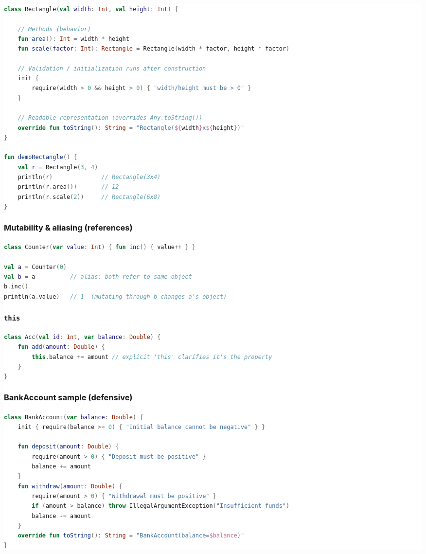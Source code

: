 ```kotlin
class Rectangle(val width: Int, val height: Int) {

    // Methods (behavior)
    fun area(): Int = width * height
    fun scale(factor: Int): Rectangle = Rectangle(width * factor, height * factor)

    // Validation / initialization runs after construction
    init {
        require(width > 0 && height > 0) { "width/height must be > 0" }
    }

    // Readable representation (overrides Any.toString())
    override fun toString(): String = "Rectangle(${width}x${height})"
}

fun demoRectangle() {
    val r = Rectangle(3, 4)
    println(r)              // Rectangle(3x4)
    println(r.area())       // 12
    println(r.scale(2))     // Rectangle(6x8)
}
```

### Mutability & aliasing (references)

```kotlin
class Counter(var value: Int) { fun inc() { value++ } }

val a = Counter(0)
val b = a          // alias: both refer to same object
b.inc()
println(a.value)   // 1  (mutating through b changes a's object)
```

### `this`

```kotlin
class Acc(val id: Int, var balance: Double) {
    fun add(amount: Double) {
        this.balance += amount // explicit 'this' clarifies it's the property
    }
}
```

### BankAccount sample (defensive)

```kotlin
class BankAccount(var balance: Double) {
    init { require(balance >= 0) { "Initial balance cannot be negative" } }

    fun deposit(amount: Double) {
        require(amount > 0) { "Deposit must be positive" }
        balance += amount
    }
    fun withdraw(amount: Double) {
        require(amount > 0) { "Withdrawal must be positive" }
        if (amount > balance) throw IllegalArgumentException("Insufficient funds")
        balance -= amount
    }
    override fun toString(): String = "BankAccount(balance=$balance)"
}
```
